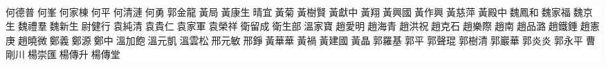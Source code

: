 何德普
何峯
何家棟
何平
何清漣
何勇
郭金龍
黃局
黃康生 
晴宜 
黃菊
黃樹賢
黃獻中
黃翔
黃興國
黃作興
黃慈萍
黃殿中
魏鳳和
魏家福
魏京生
魏禮羣
魏新生
尉健行
袁純清
袁貴仁
袁家軍
袁榮祥
衛留成
衛生部
溫家寶
趙愛明
趙海青
趙洪祝
趙克石
趙樂際
趙南
趙品潞
趙鐵錘
趙憲庚
趙曉微
鄭義
鄭源
鄭中
溫加飽
溫元凱
溫雲松
邢元敏
邢錚
黃華華
黃禍
黃建國
黃晶
郭羅基
郭平
郭聲琨
郭樹清
郭巖華
郭炎炎
郭永平
曹剛川
楊崇匯
楊傳升
楊傳堂